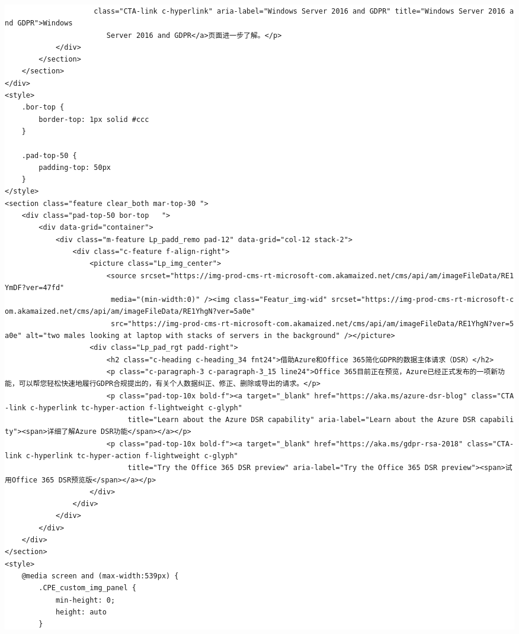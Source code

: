 						 class="CTA-link c-hyperlink" aria-label="Windows Server 2016 and GDPR" title="Windows Server 2016 and GDPR">Windows
							Server 2016 and GDPR</a>页面进一步了解。</p>
				</div>
			</section>
		</section>
	</div>
	<style>
		.bor-top {
			border-top: 1px solid #ccc
		}

		.pad-top-50 {
			padding-top: 50px
		}
	</style>
	<section class="feature clear_both mar-top-30 ">
		<div class="pad-top-50 bor-top   ">
			<div data-grid="container">
				<div class="m-feature Lp_padd_remo pad-12" data-grid="col-12 stack-2">
					<div class="c-feature f-align-right">
						<picture class="Lp_img_center">
							<source srcset="https://img-prod-cms-rt-microsoft-com.akamaized.net/cms/api/am/imageFileData/RE1YmDF?ver=47fd"
							 media="(min-width:0)" /><img class="Featur_img-wid" srcset="https://img-prod-cms-rt-microsoft-com.akamaized.net/cms/api/am/imageFileData/RE1YhgN?ver=5a0e"
							 src="https://img-prod-cms-rt-microsoft-com.akamaized.net/cms/api/am/imageFileData/RE1YhgN?ver=5a0e" alt="two males looking at laptop with stacks of servers in the background" /></picture>
						<div class="Lp_pad_rgt padd-right">
							<h2 class="c-heading c-heading_34 fnt24">借助Azure和Office 365简化GDPR的数据主体请求（DSR）</h2>
							<p class="c-paragraph-3 c-paragraph-3_15 line24">Office 365目前正在预览，Azure已经正式发布的一项新功能，可以帮您轻松快速地履行GDPR合规提出的，有关个人数据纠正、修正、删除或导出的请求。</p>
							<p class="pad-top-10x bold-f"><a target="_blank" href="https://aka.ms/azure-dsr-blog" class="CTA-link c-hyperlink tc-hyper-action f-lightweight c-glyph"
								 title="Learn about the Azure DSR capability" aria-label="Learn about the Azure DSR capability"><span>详细了解Azure DSR功能</span></a></p>
							<p class="pad-top-10x bold-f"><a target="_blank" href="https://aka.ms/gdpr-rsa-2018" class="CTA-link c-hyperlink tc-hyper-action f-lightweight c-glyph"
								 title="Try the Office 365 DSR preview" aria-label="Try the Office 365 DSR preview"><span>试用Office 365 DSR预览版</span></a></p>
						</div>
					</div>
				</div>
			</div>
		</div>
	</section>
	<style>
		@media screen and (max-width:539px) {
			.CPE_custom_img_panel {
				min-height: 0;
				height: auto
			}
